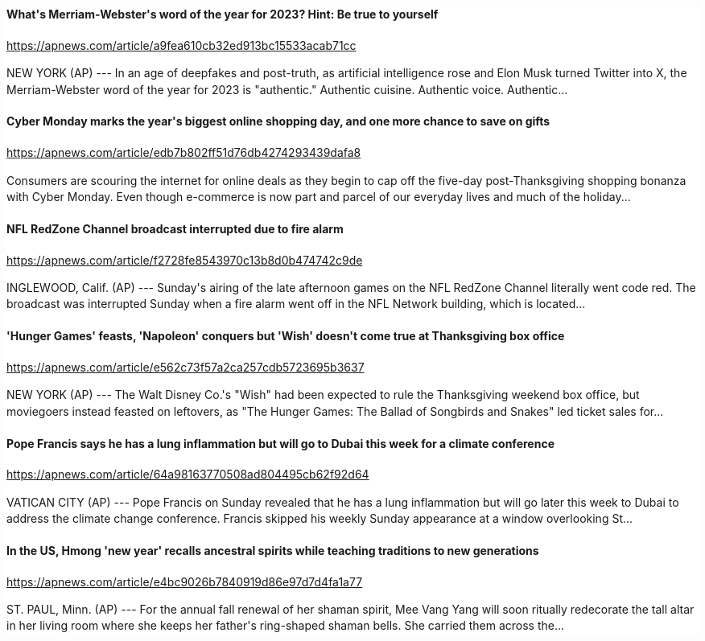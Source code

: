 #### What's Merriam-Webster's word of the year for 2023? Hint: Be true to yourself

https://apnews.com/article/a9fea610cb32ed913bc15533acab71cc

NEW YORK (AP) --- In an age of deepfakes and post-truth, as artificial
intelligence rose and Elon Musk turned Twitter into X, the
Merriam-Webster word of the year for 2023 is "authentic." Authentic
cuisine. Authentic voice. Authentic\...

#### Cyber Monday marks the year's biggest online shopping day, and one more chance to save on gifts

https://apnews.com/article/edb7b802ff51d76db4274293439dafa8

Consumers are scouring the internet for online deals as they begin to
cap off the five-day post-Thanksgiving shopping bonanza with Cyber
Monday. Even though e-commerce is now part and parcel of our everyday
lives and much of the holiday\...

#### NFL RedZone Channel broadcast interrupted due to fire alarm

https://apnews.com/article/f2728fe8543970c13b8d0b474742c9de

INGLEWOOD, Calif. (AP) --- Sunday's airing of the late afternoon games
on the NFL RedZone Channel literally went code red. The broadcast was
interrupted Sunday when a fire alarm went off in the NFL Network
building, which is located\...

#### 'Hunger Games' feasts, 'Napoleon' conquers but 'Wish' doesn't come true at Thanksgiving box office

https://apnews.com/article/e562c73f57a2ca257cdb5723695b3637

NEW YORK (AP) --- The Walt Disney Co.'s "Wish" had been expected to rule
the Thanksgiving weekend box office, but moviegoers instead feasted on
leftovers, as "The Hunger Games: The Ballad of Songbirds and Snakes" led
ticket sales for\...

#### Pope Francis says he has a lung inflammation but will go to Dubai this week for a climate conference

https://apnews.com/article/64a98163770508ad804495cb62f92d64

VATICAN CITY (AP) --- Pope Francis on Sunday revealed that he has a lung
inflammation but will go later this week to Dubai to address the climate
change conference. Francis skipped his weekly Sunday appearance at a
window overlooking St\...

#### In the US, Hmong 'new year' recalls ancestral spirits while teaching traditions to new generations

https://apnews.com/article/e4bc9026b7840919d86e97d7d4fa1a77

ST. PAUL, Minn. (AP) --- For the annual fall renewal of her shaman
spirit, Mee Vang Yang will soon ritually redecorate the tall altar in
her living room where she keeps her father's ring-shaped shaman bells.
She carried them across the\...
